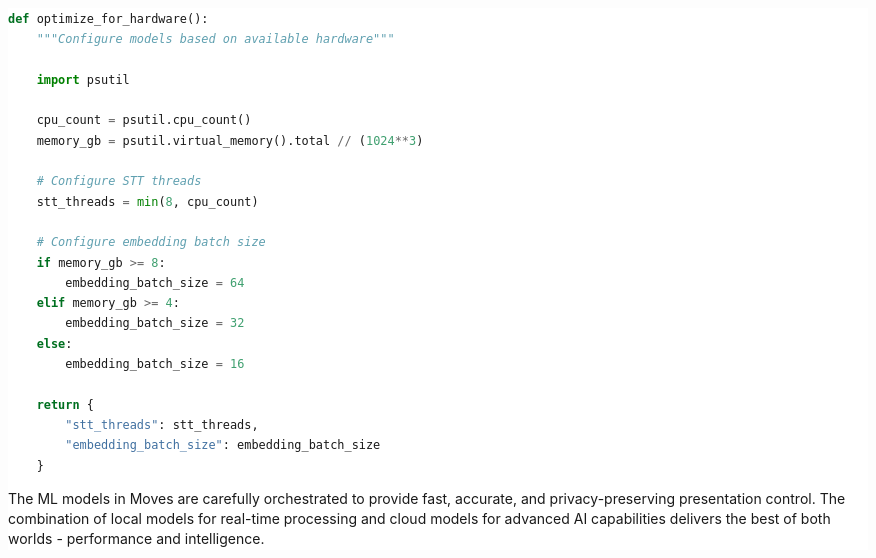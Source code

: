 ```python
def optimize_for_hardware():
    """Configure models based on available hardware"""

    import psutil

    cpu_count = psutil.cpu_count()
    memory_gb = psutil.virtual_memory().total // (1024**3)

    # Configure STT threads
    stt_threads = min(8, cpu_count)

    # Configure embedding batch size
    if memory_gb >= 8:
        embedding_batch_size = 64
    elif memory_gb >= 4:
        embedding_batch_size = 32
    else:
        embedding_batch_size = 16

    return {
        "stt_threads": stt_threads,
        "embedding_batch_size": embedding_batch_size
    }
```

The ML models in Moves are carefully orchestrated to provide fast, accurate, and privacy-preserving presentation control. The combination of local models for real-time processing and cloud models for advanced AI capabilities delivers the best of both worlds - performance and intelligence.
